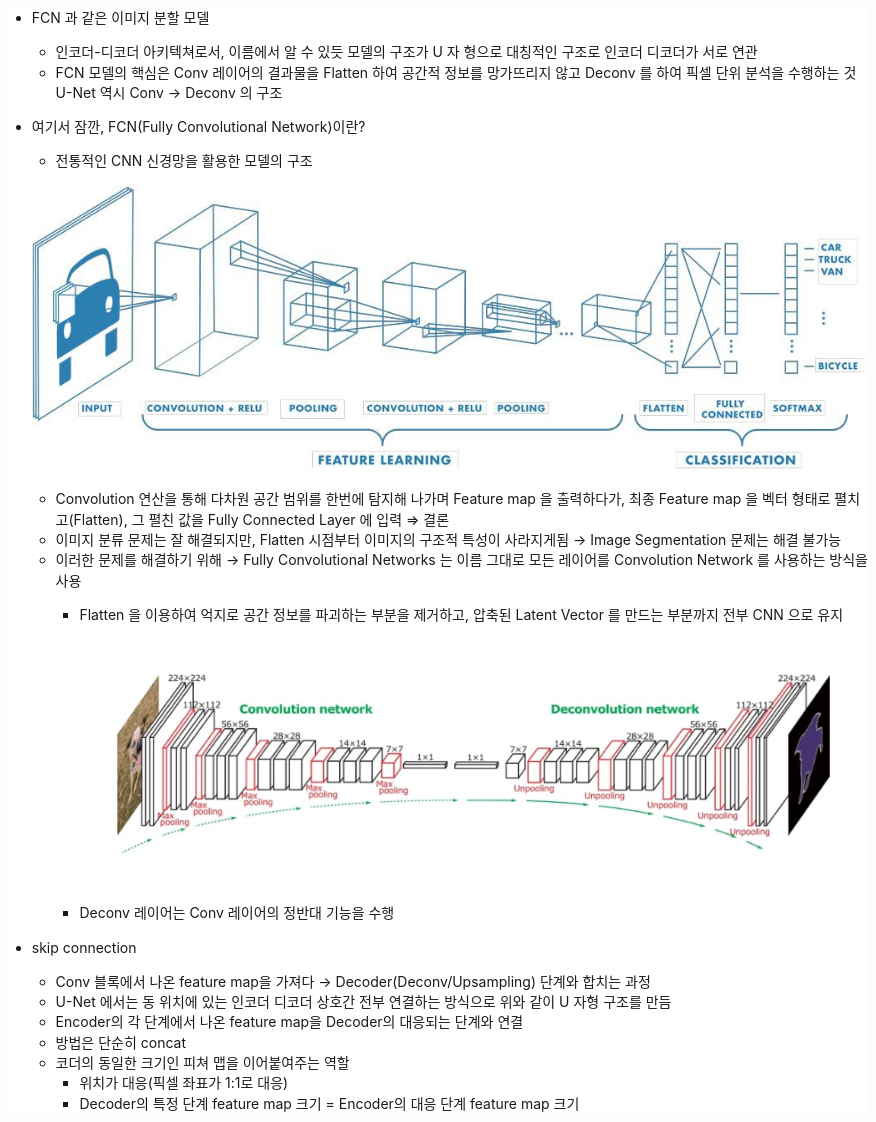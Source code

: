 - FCN 과 같은 이미지 분할 모델
    - 인코더-디코더 아키텍쳐로서, 이름에서 알 수 있듯 모델의 구조가 U 자 형으로 대칭적인 구조로 인코더 디코더가 서로 연관
    - FCN 모델의 핵심은 Conv 레이어의 결과물을 Flatten 하여 공간적 정보를 망가뜨리지 않고 Deconv 를 하여 픽셀 단위 분석을 수행하는 것
    U-Net 역시 Conv -> Deconv 의 구조
- 여기서 잠깐, FCN(Fully Convolutional Network)이란?
    - 전통적인 CNN 신경망을 활용한 모델의 구조
    
    ![cnn](./cnn.png)
    
    - Convolution 연산을 통해 다차원 공간 범위를 한번에 탐지해 나가며 Feature map 을 출력하다가,
    최종 Feature map 을 벡터 형태로 펼치고(Flatten),
    그 펼친 값을 Fully Connected Layer 에 입력 ⇒ 결론
    - 이미지 분류 문제는 잘 해결되지만, Flatten 시점부터 이미지의 구조적 특성이 사라지게됨 → Image Segmentation 문제는 해결 불가능
    - 이러한 문제를 해결하기 위해 → Fully Convolutional Networks 는 이름 그대로 모든 레이어를 Convolution Network 를 사용하는 방식을 사용
        - Flatten 을 이용하여 억지로 공간 정보를 파괴하는 부분을 제거하고, 압축된 Latent Vector 를 만드는 부분까지 전부 CNN 으로 유지
            
            ![fcn](./fcn.png)
            
        - Deconv 레이어는 Conv 레이어의 정반대 기능을 수행
- skip connection
    - Conv 블록에서 나온 feature map을 가져다 → Decoder(Deconv/Upsampling) 단계와 합치는 과정
    - U-Net 에서는 동 위치에 있는 인코더 디코더 상호간 전부 연결하는 방식으로 위와 같이 U 자형 구조를 만듬
    - Encoder의 각 단계에서 나온 feature map을 Decoder의 대응되는 단계와 연결
    - 방법은 단순히 concat
    - 코더의 동일한 크기인 피쳐 맵을 이어붙여주는 역할
        - 위치가 대응(픽셀 좌표가 1:1로 대응)
        - Decoder의 특정 단계 feature map 크기 = Encoder의 대응 단계 feature map 크기
